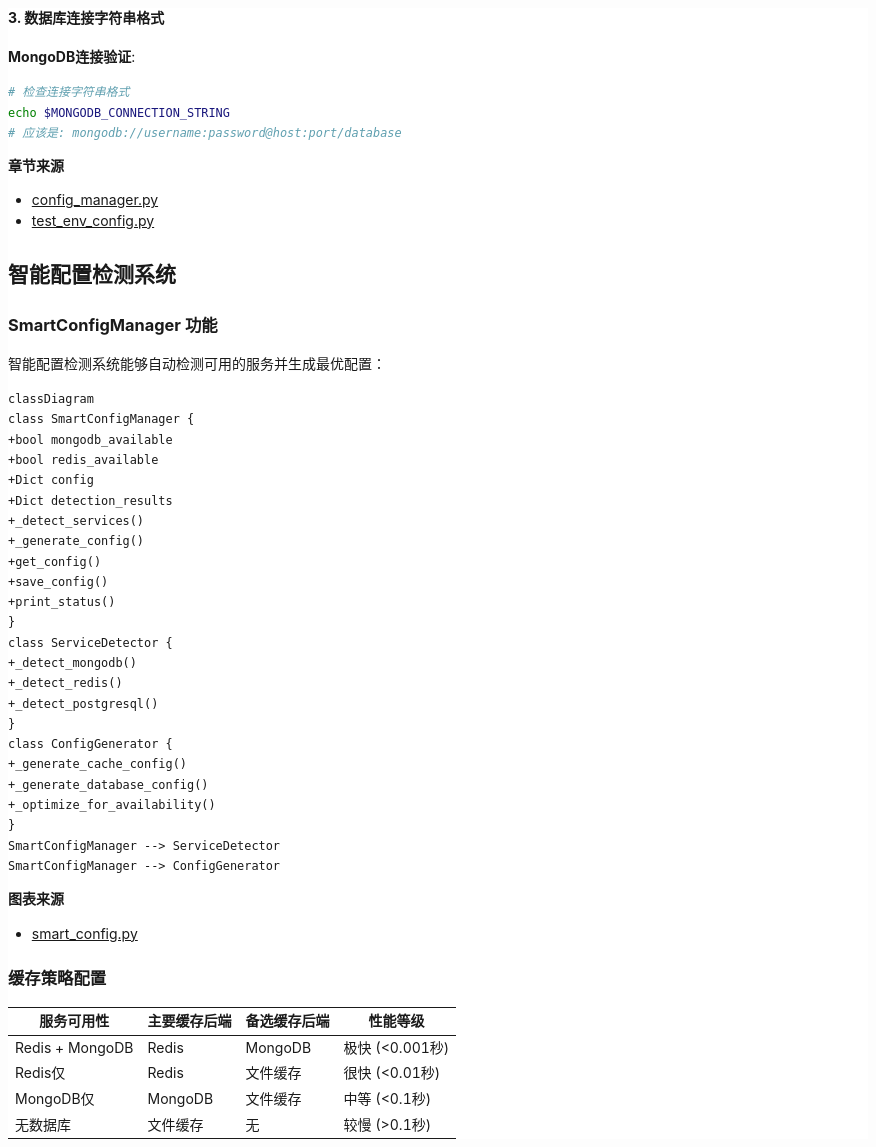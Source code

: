 #### 3. 数据库连接字符串格式

**MongoDB连接验证**:
```bash
# 检查连接字符串格式
echo $MONGODB_CONNECTION_STRING
# 应该是: mongodb://username:password@host:port/database
```

**章节来源**
- [config_manager.py](file://tradingagents/config/config_manager.py#L100-L200)
- [test_env_config.py](file://tests/test_env_config.py#L1-L100)

## 智能配置检测系统

### SmartConfigManager 功能

智能配置检测系统能够自动检测可用的服务并生成最优配置：

```mermaid
classDiagram
class SmartConfigManager {
+bool mongodb_available
+bool redis_available
+Dict config
+Dict detection_results
+_detect_services()
+_generate_config()
+get_config()
+save_config()
+print_status()
}
class ServiceDetector {
+_detect_mongodb()
+_detect_redis()
+_detect_postgresql()
}
class ConfigGenerator {
+_generate_cache_config()
+_generate_database_config()
+_optimize_for_availability()
}
SmartConfigManager --> ServiceDetector
SmartConfigManager --> ConfigGenerator
```

**图表来源**
- [smart_config.py](file://scripts/validation/smart_config.py#L15-L100)

### 缓存策略配置

| 服务可用性 | 主要缓存后端 | 备选缓存后端 | 性能等级 |
|------------|--------------|--------------|----------|
| Redis + MongoDB | Redis | MongoDB | 极快 (<0.001秒) |
| Redis仅 | Redis | 文件缓存 | 很快 (<0.01秒) |
| MongoDB仅 | MongoDB | 文件缓存 | 中等 (<0.1秒) |
| 无数据库 | 文件缓存 | 无 | 较慢 (>0.1秒) |
